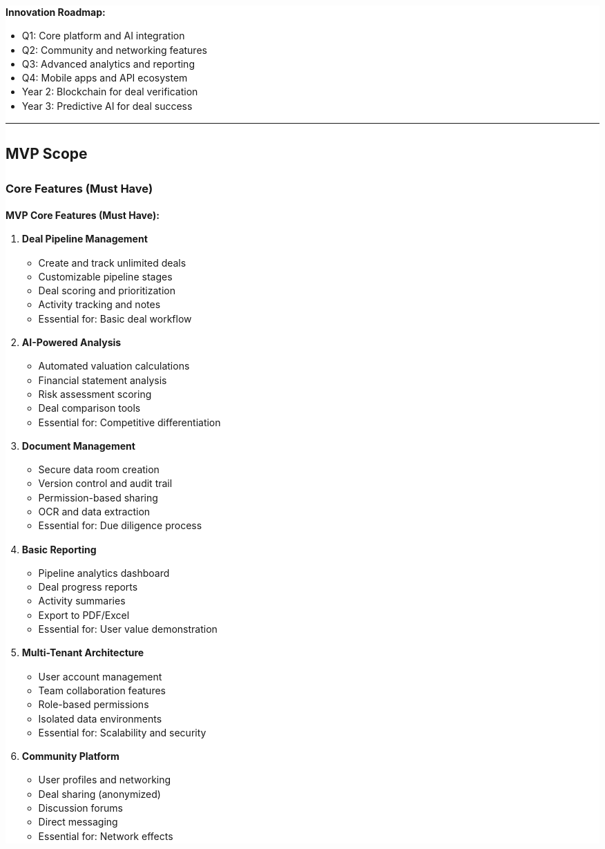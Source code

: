 **Innovation Roadmap:**

- Q1: Core platform and AI integration
- Q2: Community and networking features
- Q3: Advanced analytics and reporting
- Q4: Mobile apps and API ecosystem
- Year 2: Blockchain for deal verification
- Year 3: Predictive AI for deal success

---

## MVP Scope

### Core Features (Must Have)

**MVP Core Features (Must Have):**

1. **Deal Pipeline Management**
   - Create and track unlimited deals
   - Customizable pipeline stages
   - Deal scoring and prioritization
   - Activity tracking and notes
   - Essential for: Basic deal workflow

2. **AI-Powered Analysis**
   - Automated valuation calculations
   - Financial statement analysis
   - Risk assessment scoring
   - Deal comparison tools
   - Essential for: Competitive differentiation

3. **Document Management**
   - Secure data room creation
   - Version control and audit trail
   - Permission-based sharing
   - OCR and data extraction
   - Essential for: Due diligence process

4. **Basic Reporting**
   - Pipeline analytics dashboard
   - Deal progress reports
   - Activity summaries
   - Export to PDF/Excel
   - Essential for: User value demonstration

5. **Multi-Tenant Architecture**
   - User account management
   - Team collaboration features
   - Role-based permissions
   - Isolated data environments
   - Essential for: Scalability and security

6. **Community Platform**
   - User profiles and networking
   - Deal sharing (anonymized)
   - Discussion forums
   - Direct messaging
   - Essential for: Network effects
